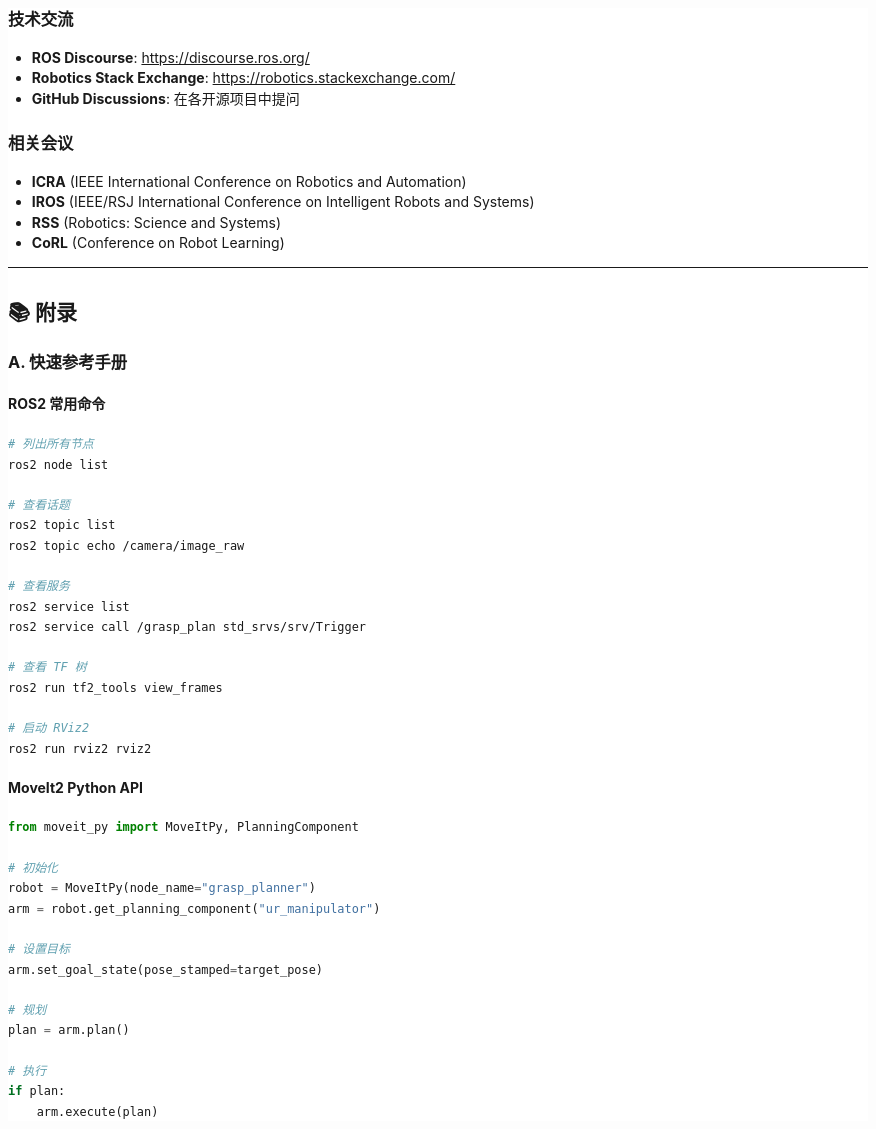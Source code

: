 ### 技术交流

- **ROS Discourse**: https://discourse.ros.org/
- **Robotics Stack Exchange**: https://robotics.stackexchange.com/
- **GitHub Discussions**: 在各开源项目中提问

### 相关会议

- **ICRA** (IEEE International Conference on Robotics and Automation)
- **IROS** (IEEE/RSJ International Conference on Intelligent Robots and Systems)
- **RSS** (Robotics: Science and Systems)
- **CoRL** (Conference on Robot Learning)

---

## 📚 附录

### A. 快速参考手册

#### ROS2 常用命令
```bash
# 列出所有节点
ros2 node list

# 查看话题
ros2 topic list
ros2 topic echo /camera/image_raw

# 查看服务
ros2 service list
ros2 service call /grasp_plan std_srvs/srv/Trigger

# 查看 TF 树
ros2 run tf2_tools view_frames

# 启动 RViz2
ros2 run rviz2 rviz2
```

#### MoveIt2 Python API
```python
from moveit_py import MoveItPy, PlanningComponent

# 初始化
robot = MoveItPy(node_name="grasp_planner")
arm = robot.get_planning_component("ur_manipulator")

# 设置目标
arm.set_goal_state(pose_stamped=target_pose)

# 规划
plan = arm.plan()

# 执行
if plan:
    arm.execute(plan)
```

